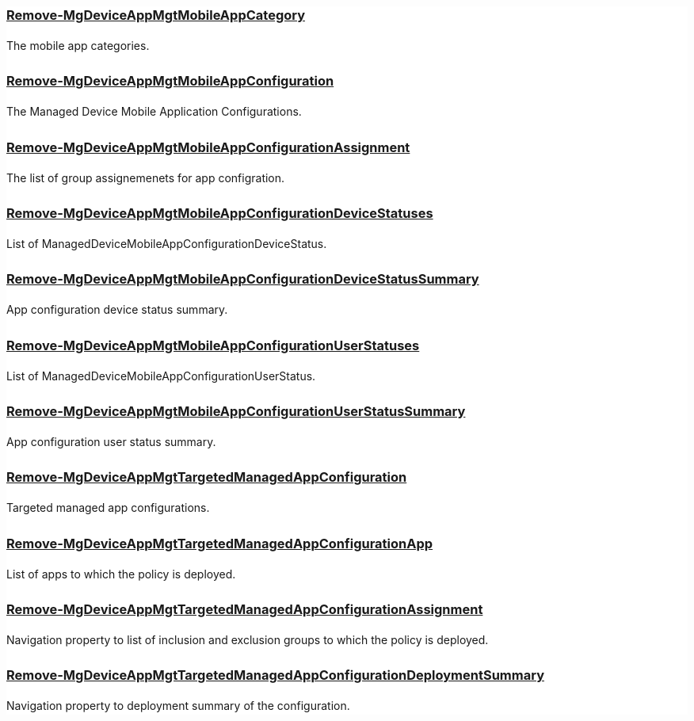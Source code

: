 ### [Remove-MgDeviceAppMgtMobileAppCategory](Remove-MgDeviceAppMgtMobileAppCategory.md)
The mobile app categories.

### [Remove-MgDeviceAppMgtMobileAppConfiguration](Remove-MgDeviceAppMgtMobileAppConfiguration.md)
The Managed Device Mobile Application Configurations.

### [Remove-MgDeviceAppMgtMobileAppConfigurationAssignment](Remove-MgDeviceAppMgtMobileAppConfigurationAssignment.md)
The list of group assignemenets for app configration.

### [Remove-MgDeviceAppMgtMobileAppConfigurationDeviceStatuses](Remove-MgDeviceAppMgtMobileAppConfigurationDeviceStatuses.md)
List of ManagedDeviceMobileAppConfigurationDeviceStatus.

### [Remove-MgDeviceAppMgtMobileAppConfigurationDeviceStatusSummary](Remove-MgDeviceAppMgtMobileAppConfigurationDeviceStatusSummary.md)
App configuration device status summary.

### [Remove-MgDeviceAppMgtMobileAppConfigurationUserStatuses](Remove-MgDeviceAppMgtMobileAppConfigurationUserStatuses.md)
List of ManagedDeviceMobileAppConfigurationUserStatus.

### [Remove-MgDeviceAppMgtMobileAppConfigurationUserStatusSummary](Remove-MgDeviceAppMgtMobileAppConfigurationUserStatusSummary.md)
App configuration user status summary.

### [Remove-MgDeviceAppMgtTargetedManagedAppConfiguration](Remove-MgDeviceAppMgtTargetedManagedAppConfiguration.md)
Targeted managed app configurations.

### [Remove-MgDeviceAppMgtTargetedManagedAppConfigurationApp](Remove-MgDeviceAppMgtTargetedManagedAppConfigurationApp.md)
List of apps to which the policy is deployed.

### [Remove-MgDeviceAppMgtTargetedManagedAppConfigurationAssignment](Remove-MgDeviceAppMgtTargetedManagedAppConfigurationAssignment.md)
Navigation property to list of inclusion and exclusion groups to which the policy is deployed.

### [Remove-MgDeviceAppMgtTargetedManagedAppConfigurationDeploymentSummary](Remove-MgDeviceAppMgtTargetedManagedAppConfigurationDeploymentSummary.md)
Navigation property to deployment summary of the configuration.

